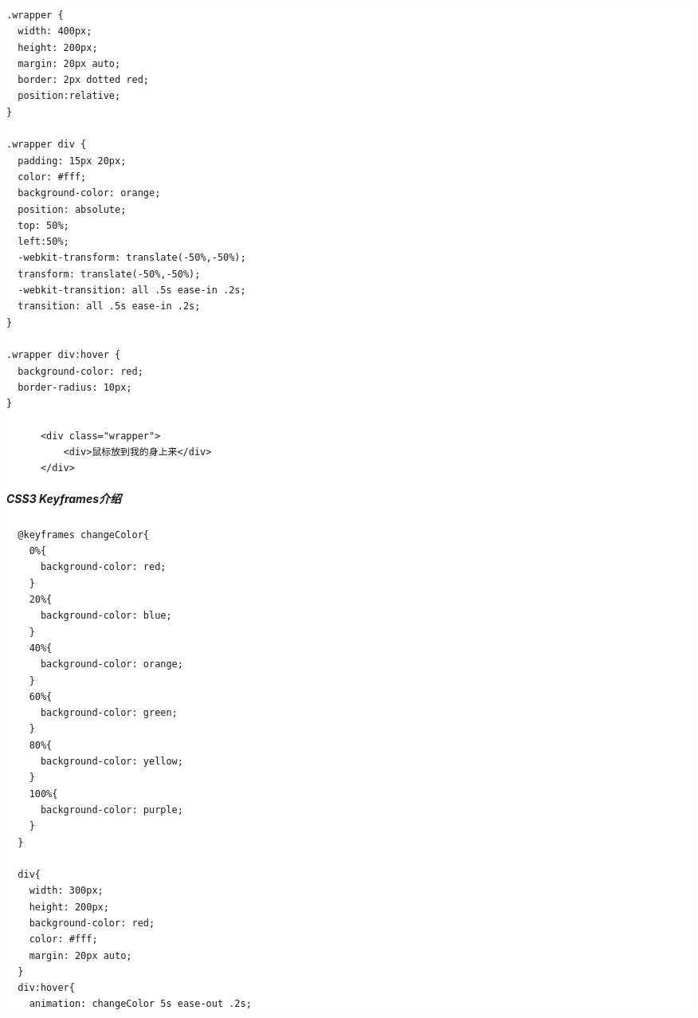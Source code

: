```
.wrapper {
  width: 400px;
  height: 200px;
  margin: 20px auto;
  border: 2px dotted red;
  position:relative;
}

.wrapper div {
  padding: 15px 20px;
  color: #fff;
  background-color: orange;
  position: absolute;
  top: 50%;
  left:50%;
  -webkit-transform: translate(-50%,-50%);
  transform: translate(-50%,-50%);
  -webkit-transition: all .5s ease-in .2s;
  transition: all .5s ease-in .2s;
}

.wrapper div:hover {
  background-color: red;
  border-radius: 10px;
}

      <div class="wrapper">
          <div>鼠标放到我的身上来</div>
      </div>
```

##### CSS3 Keyframes介绍

```
  @keyframes changeColor{
    0%{
      background-color: red;
    }
    20%{
      background-color: blue;
    }
    40%{
      background-color: orange;
    }
    60%{
      background-color: green;
    }
    80%{
      background-color: yellow;
    }
    100%{
      background-color: purple;
    }
  }

  div{
    width: 300px;
    height: 200px;
    background-color: red;
    color: #fff;
    margin: 20px auto;
  }
  div:hover{
    animation: changeColor 5s ease-out .2s;
```